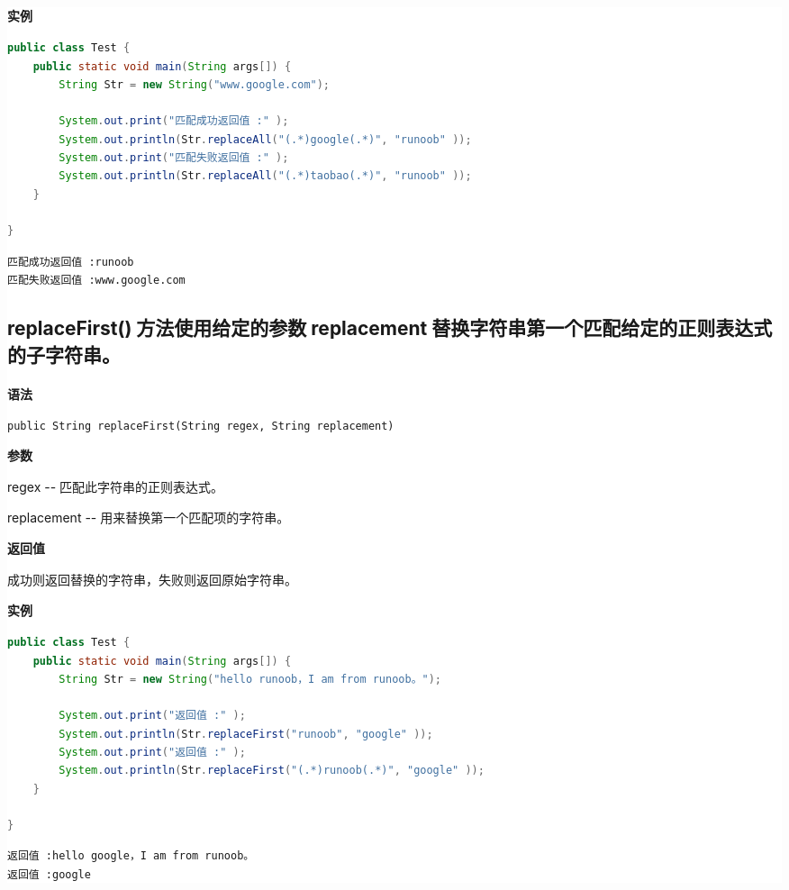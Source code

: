 **实例**

```java
public class Test {
    public static void main(String args[]) {
        String Str = new String("www.google.com");

        System.out.print("匹配成功返回值 :" );
        System.out.println(Str.replaceAll("(.*)google(.*)", "runoob" ));
        System.out.print("匹配失败返回值 :" );
        System.out.println(Str.replaceAll("(.*)taobao(.*)", "runoob" ));
    }

}
```

```
匹配成功返回值 :runoob
匹配失败返回值 :www.google.com
```

## replaceFirst() 方法使用给定的参数 replacement 替换字符串第一个匹配给定的正则表达式的子字符串。

**语法**

```
public String replaceFirst(String regex, String replacement)
```

**参数**

regex -- 匹配此字符串的正则表达式。

replacement -- 用来替换第一个匹配项的字符串。

**返回值**

成功则返回替换的字符串，失败则返回原始字符串。

**实例**

```java
public class Test {
    public static void main(String args[]) {
        String Str = new String("hello runoob，I am from runoob。");

        System.out.print("返回值 :" );
        System.out.println(Str.replaceFirst("runoob", "google" ));
        System.out.print("返回值 :" );
        System.out.println(Str.replaceFirst("(.*)runoob(.*)", "google" ));
    }

}
```

```
返回值 :hello google，I am from runoob。
返回值 :google
```
